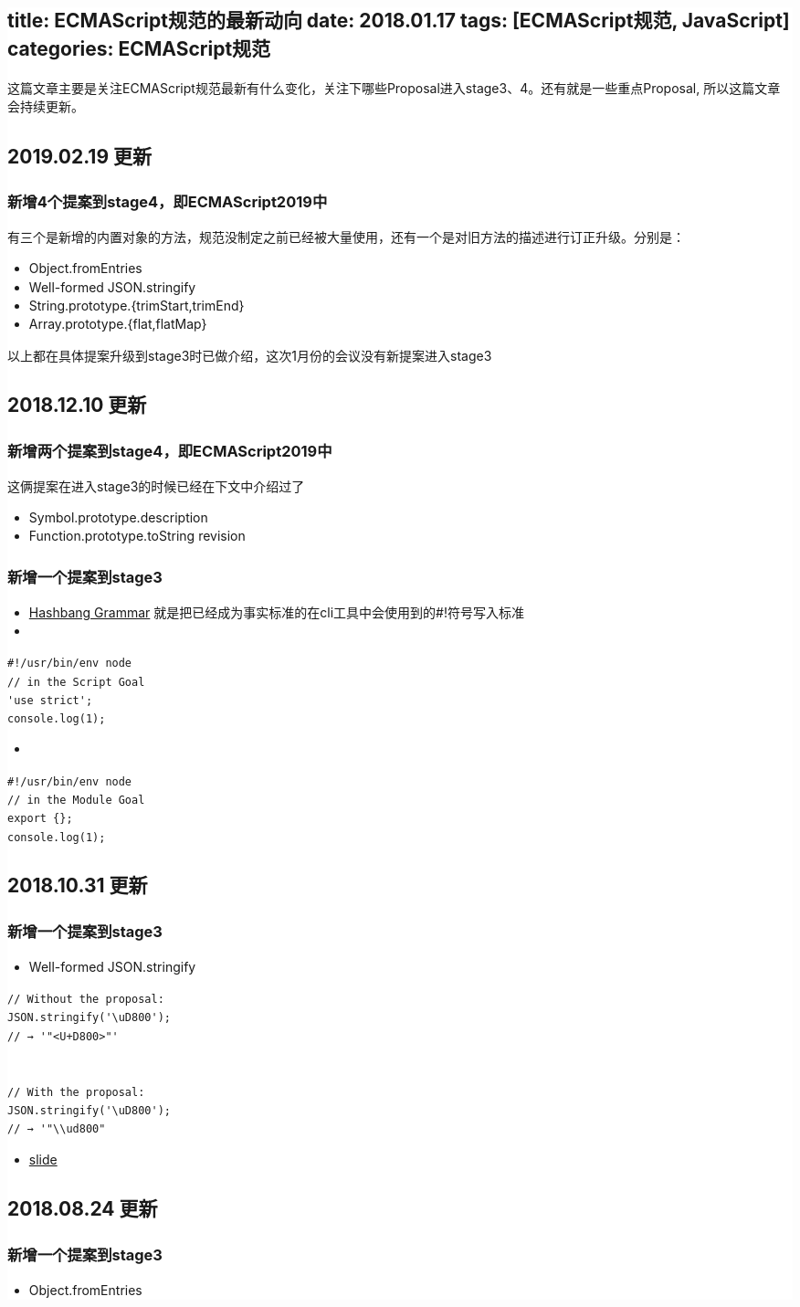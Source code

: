 title: ECMAScript规范的最新动向
date: 2018.01.17
tags: [ECMAScript规范, JavaScript]
categories: ECMAScript规范
---
这篇文章主要是关注ECMAScript规范最新有什么变化，关注下哪些Proposal进入stage3、4。还有就是一些重点Proposal, 所以这篇文章会持续更新。

## 2019.02.19 更新
### 新增4个提案到stage4，即ECMAScript2019中
有三个是新增的内置对象的方法，规范没制定之前已经被大量使用，还有一个是对旧方法的描述进行订正升级。分别是：
* Object.fromEntries
* Well-formed JSON.stringify
* String.prototype.{trimStart,trimEnd}
* Array.prototype.{flat,flatMap}

以上都在具体提案升级到stage3时已做介绍，这次1月份的会议没有新提案进入stage3
## 2018.12.10 更新
### 新增两个提案到stage4，即ECMAScript2019中
这俩提案在进入stage3的时候已经在下文中介绍过了
* Symbol.prototype.description
* Function.prototype.toString revision

### 新增一个提案到stage3
* [Hashbang Grammar](https://github.com/tc39/proposal-hashbang)
就是把已经成为事实标准的在cli工具中会使用到的#!符号写入标准
* 
```
#!/usr/bin/env node
// in the Script Goal
'use strict';
console.log(1);
```
* 
```
#!/usr/bin/env node
// in the Module Goal
export {};
console.log(1);
```
## 2018.10.31 更新
### 新增一个提案到stage3
* Well-formed JSON.stringify
```
// Without the proposal:
JSON.stringify('\uD800');
// → '"<U+D800>"'


// With the proposal:
JSON.stringify('\uD800');
// → '"\\ud800"

```
* [slide](https://docs.google.com/presentation/d/1oTkthPjlRg8FOsyvD9XdA-rPkfLcMrTDCIiHNltIxpw/edit#slide=id.g3b22f3749a_0_51)
## 2018.08.24 更新
### 新增一个提案到stage3
* Object.fromEntries